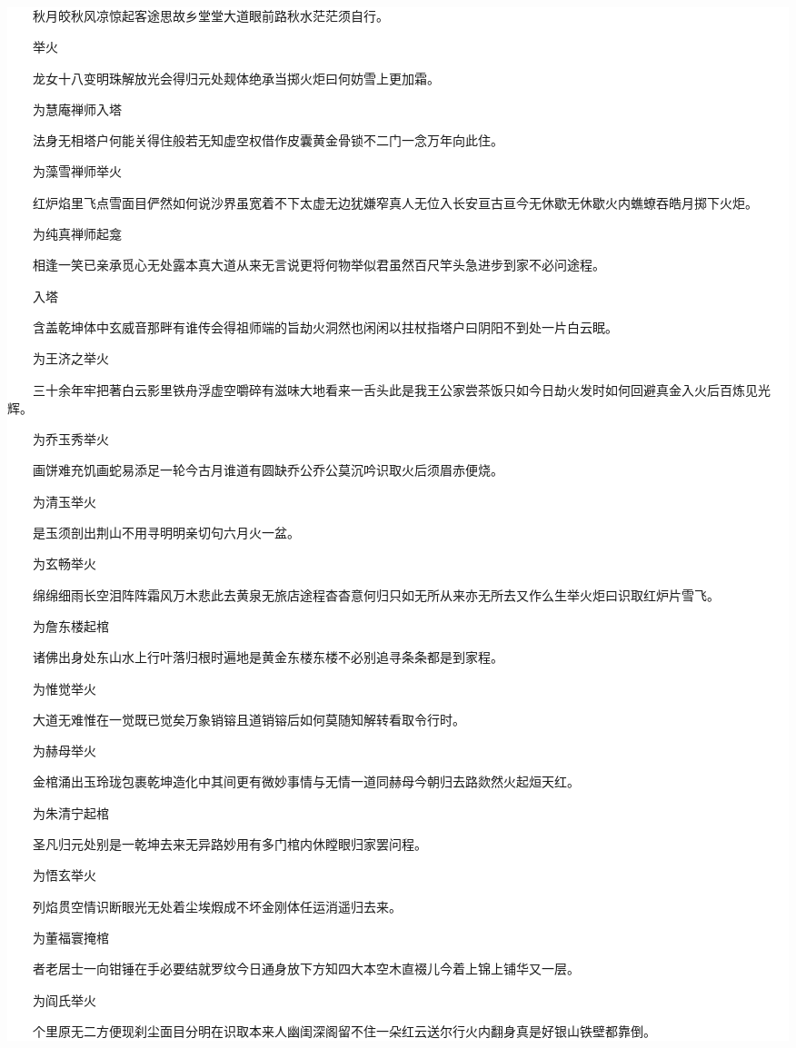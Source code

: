 　　秋月皎秋风凉惊起客途思故乡堂堂大道眼前路秋水茫茫须自行。

　　举火

　　龙女十八变明珠解放光会得归元处觌体绝承当掷火炬曰何妨雪上更加霜。

　　为慧庵禅师入塔

　　法身无相塔户何能关得住般若无知虚空权借作皮囊黄金骨锁不二门一念万年向此住。

　　为藻雪禅师举火

　　红炉焰里飞点雪面目俨然如何说沙界虽宽着不下太虚无边犹嫌窄真人无位入长安亘古亘今无休歇无休歇火内蟭蟟吞皓月掷下火炬。

　　为纯真禅师起龛

　　相逢一笑已亲承觅心无处露本真大道从来无言说更将何物举似君虽然百尺竿头急进步到家不必问途程。

　　入塔

　　含盖乾坤体中玄威音那畔有谁传会得祖师端的旨劫火洞然也闲闲以拄杖指塔户曰阴阳不到处一片白云眠。

　　为王济之举火

　　三十余年牢把著白云影里铁舟浮虚空嚼碎有滋味大地看来一舌头此是我王公家尝茶饭只如今日劫火发时如何回避真金入火后百炼见光辉。

　　为乔玉秀举火

　　画饼难充饥画蛇易添足一轮今古月谁道有圆缺乔公乔公莫沉吟识取火后须眉赤便烧。

　　为清玉举火

　　是玉须剖出荆山不用寻明明亲切句六月火一盆。

　　为玄畅举火

　　绵绵细雨长空泪阵阵霜风万木悲此去黄泉无旅店途程杳杳意何归只如无所从来亦无所去又作么生举火炬曰识取红炉片雪飞。

　　为詹东楼起棺

　　诸佛出身处东山水上行叶落归根时遍地是黄金东楼东楼不必别追寻条条都是到家程。

　　为惟觉举火

　　大道无难惟在一觉既已觉矣万象销镕且道销镕后如何莫随知解转看取令行时。

　　为赫母举火

　　金棺涌出玉玲珑包裹乾坤造化中其间更有微妙事情与无情一道同赫母今朝归去路欻然火起烜天红。

　　为朱清宁起棺

　　圣凡归元处别是一乾坤去来无异路妙用有多门棺内休瞠眼归家罢问程。

　　为悟玄举火

　　列焰贯空情识断眼光无处着尘埃煆成不坏金刚体任运消遥归去来。

　　为董福寰掩棺

　　者老居士一向钳锤在手必要结就罗纹今日通身放下方知四大本空木直裰儿今着上锦上铺华又一层。

　　为阎氏举火

　　个里原无二方便现刹尘面目分明在识取本来人幽闺深阁留不住一朵红云送尔行火内翻身真是好银山铁壁都靠倒。
